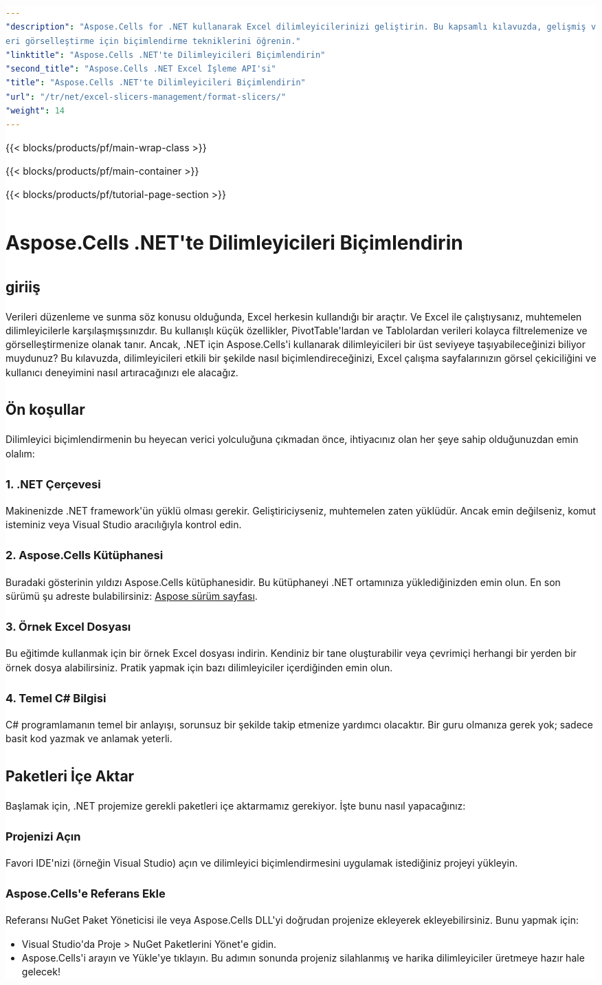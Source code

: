 ```yaml
---
"description": "Aspose.Cells for .NET kullanarak Excel dilimleyicilerinizi geliştirin. Bu kapsamlı kılavuzda, gelişmiş veri görselleştirme için biçimlendirme tekniklerini öğrenin."
"linktitle": "Aspose.Cells .NET'te Dilimleyicileri Biçimlendirin"
"second_title": "Aspose.Cells .NET Excel İşleme API'si"
"title": "Aspose.Cells .NET'te Dilimleyicileri Biçimlendirin"
"url": "/tr/net/excel-slicers-management/format-slicers/"
"weight": 14
---
```


{{< blocks/products/pf/main-wrap-class >}}

{{< blocks/products/pf/main-container >}}

{{< blocks/products/pf/tutorial-page-section >}}

# Aspose.Cells .NET'te Dilimleyicileri Biçimlendirin

## giriiş
Verileri düzenleme ve sunma söz konusu olduğunda, Excel herkesin kullandığı bir araçtır. Ve Excel ile çalıştıysanız, muhtemelen dilimleyicilerle karşılaşmışsınızdır. Bu kullanışlı küçük özellikler, PivotTable'lardan ve Tablolardan verileri kolayca filtrelemenize ve görselleştirmenize olanak tanır. Ancak, .NET için Aspose.Cells'i kullanarak dilimleyicileri bir üst seviyeye taşıyabileceğinizi biliyor muydunuz? Bu kılavuzda, dilimleyicileri etkili bir şekilde nasıl biçimlendireceğinizi, Excel çalışma sayfalarınızın görsel çekiciliğini ve kullanıcı deneyimini nasıl artıracağınızı ele alacağız.
## Ön koşullar
Dilimleyici biçimlendirmenin bu heyecan verici yolculuğuna çıkmadan önce, ihtiyacınız olan her şeye sahip olduğunuzdan emin olalım:
### 1. .NET Çerçevesi
Makinenizde .NET framework'ün yüklü olması gerekir. Geliştiriciyseniz, muhtemelen zaten yüklüdür. Ancak emin değilseniz, komut isteminiz veya Visual Studio aracılığıyla kontrol edin.
### 2. Aspose.Cells Kütüphanesi
Buradaki gösterinin yıldızı Aspose.Cells kütüphanesidir. Bu kütüphaneyi .NET ortamınıza yüklediğinizden emin olun. En son sürümü şu adreste bulabilirsiniz: [Aspose sürüm sayfası](https://releases.aspose.com/cells/net/).
### 3. Örnek Excel Dosyası
Bu eğitimde kullanmak için bir örnek Excel dosyası indirin. Kendiniz bir tane oluşturabilir veya çevrimiçi herhangi bir yerden bir örnek dosya alabilirsiniz. Pratik yapmak için bazı dilimleyiciler içerdiğinden emin olun.
### 4. Temel C# Bilgisi
C# programlamanın temel bir anlayışı, sorunsuz bir şekilde takip etmenize yardımcı olacaktır. Bir guru olmanıza gerek yok; sadece basit kod yazmak ve anlamak yeterli.
## Paketleri İçe Aktar
Başlamak için, .NET projemize gerekli paketleri içe aktarmamız gerekiyor. İşte bunu nasıl yapacağınız:
### Projenizi Açın
Favori IDE'nizi (örneğin Visual Studio) açın ve dilimleyici biçimlendirmesini uygulamak istediğiniz projeyi yükleyin.
### Aspose.Cells'e Referans Ekle
Referansı NuGet Paket Yöneticisi ile veya Aspose.Cells DLL'yi doğrudan projenize ekleyerek ekleyebilirsiniz. Bunu yapmak için:
- Visual Studio'da Proje > NuGet Paketlerini Yönet'e gidin.
- Aspose.Cells'i arayın ve Yükle'ye tıklayın.
Bu adımın sonunda projeniz silahlanmış ve harika dilimleyiciler üretmeye hazır hale gelecek!
```csharp
```